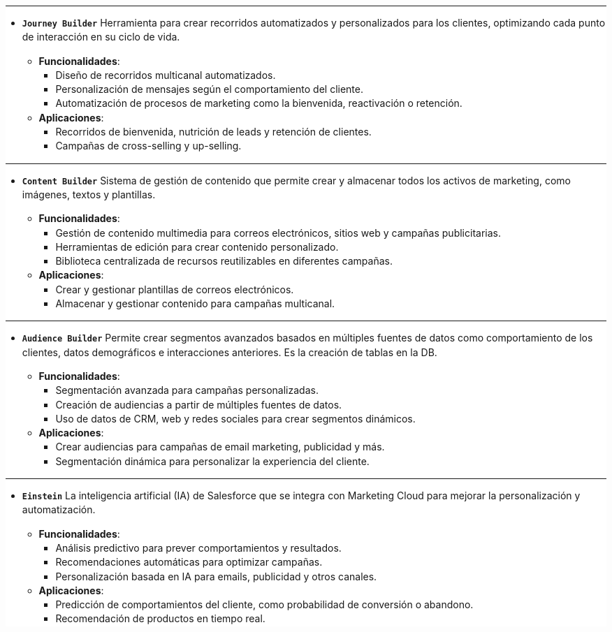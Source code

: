    ***

   - **`Journey Builder`**
     Herramienta para crear recorridos automatizados y personalizados para los clientes, optimizando cada punto de interacción en su ciclo de vida.

     - **Funcionalidades**:
       - Diseño de recorridos multicanal automatizados.
       - Personalización de mensajes según el comportamiento del cliente.
       - Automatización de procesos de marketing como la bienvenida, reactivación o retención.
     - **Aplicaciones**:
       - Recorridos de bienvenida, nutrición de leads y retención de clientes.
       - Campañas de cross-selling y up-selling.

   ***

   - **`Content Builder`**
     Sistema de gestión de contenido que permite crear y almacenar todos los activos de marketing, como imágenes, textos y plantillas.

     - **Funcionalidades**:
       - Gestión de contenido multimedia para correos electrónicos, sitios web y campañas publicitarias.
       - Herramientas de edición para crear contenido personalizado.
       - Biblioteca centralizada de recursos reutilizables en diferentes campañas.
     - **Aplicaciones**:
       - Crear y gestionar plantillas de correos electrónicos.
       - Almacenar y gestionar contenido para campañas multicanal.

   ***

   - **`Audience Builder`**
     Permite crear segmentos avanzados basados en múltiples fuentes de datos como comportamiento de los clientes, datos demográficos e interacciones anteriores. Es la creación de tablas en la DB.

     - **Funcionalidades**:
       - Segmentación avanzada para campañas personalizadas.
       - Creación de audiencias a partir de múltiples fuentes de datos.
       - Uso de datos de CRM, web y redes sociales para crear segmentos dinámicos.
     - **Aplicaciones**:
       - Crear audiencias para campañas de email marketing, publicidad y más.
       - Segmentación dinámica para personalizar la experiencia del cliente.

   ---

   - **`Einstein`**
     La inteligencia artificial (IA) de Salesforce que se integra con Marketing Cloud para mejorar la personalización y automatización.

     - **Funcionalidades**:
       - Análisis predictivo para prever comportamientos y resultados.
       - Recomendaciones automáticas para optimizar campañas.
       - Personalización basada en IA para emails, publicidad y otros canales.
     - **Aplicaciones**:
       - Predicción de comportamientos del cliente, como probabilidad de conversión o abandono.
       - Recomendación de productos en tiempo real.
